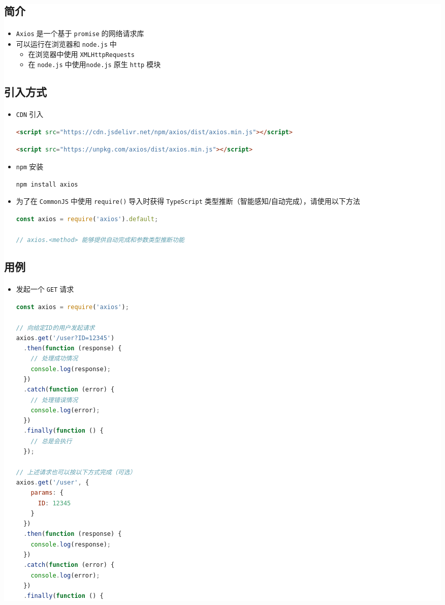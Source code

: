 ## 简介

- `Axios` 是一个基于 `promise` 的网络请求库
- 可以运行在浏览器和 `node.js` 中
  - 在浏览器中使用 `XMLHttpRequests`
  - 在 `node.js` 中使用`node.js`  原生 `http` 模块

## 引入方式

- `CDN` 引入

  ~~~html
  <script src="https://cdn.jsdelivr.net/npm/axios/dist/axios.min.js"></script>
  ~~~

  ~~~html
  <script src="https://unpkg.com/axios/dist/axios.min.js"></script>
  ~~~

- `npm` 安装

  ~~~bash
  npm install axios
  ~~~

- 为了在 `CommonJS` 中使用 `require()` 导入时获得 `TypeScript` 类型推断（智能感知/自动完成），请使用以下方法

  ~~~typescript
  const axios = require('axios').default;
  
  // axios.<method> 能够提供自动完成和参数类型推断功能
  ~~~

## 用例

- 发起一个 `GET` 请求

  ~~~javascript
  const axios = require('axios');
  
  // 向给定ID的用户发起请求
  axios.get('/user?ID=12345')
    .then(function (response) {
      // 处理成功情况
      console.log(response);
    })
    .catch(function (error) {
      // 处理错误情况
      console.log(error);
    })
    .finally(function () {
      // 总是会执行
    });
  
  // 上述请求也可以按以下方式完成（可选）
  axios.get('/user', {
      params: {
        ID: 12345
      }
    })
    .then(function (response) {
      console.log(response);
    })
    .catch(function (error) {
      console.log(error);
    })
    .finally(function () {
  ~~~